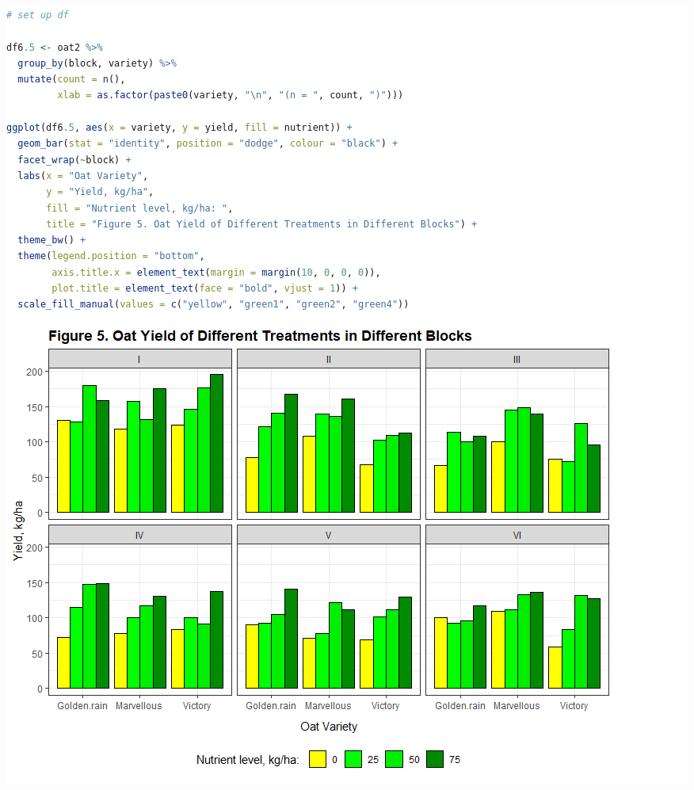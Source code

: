 ``` r
# set up df

df6.5 <- oat2 %>% 
  group_by(block, variety) %>% 
  mutate(count = n(),
         xlab = as.factor(paste0(variety, "\n", "(n = ", count, ")"))) 
  
ggplot(df6.5, aes(x = variety, y = yield, fill = nutrient)) + 
  geom_bar(stat = "identity", position = "dodge", colour = "black") +
  facet_wrap(~block) +
  labs(x = "Oat Variety",
       y = "Yield, kg/ha",
       fill = "Nutrient level, kg/ha: ",
       title = "Figure 5. Oat Yield of Different Treatments in Different Blocks") +
  theme_bw() +
  theme(legend.position = "bottom",
        axis.title.x = element_text(margin = margin(10, 0, 0, 0)),
        plot.title = element_text(face = "bold", vjust = 1)) +
  scale_fill_manual(values = c("yellow", "green1", "green2", "green4")) 
```

![](splitplot_files/figure-gfm/unnamed-chunk-13-1.png)
